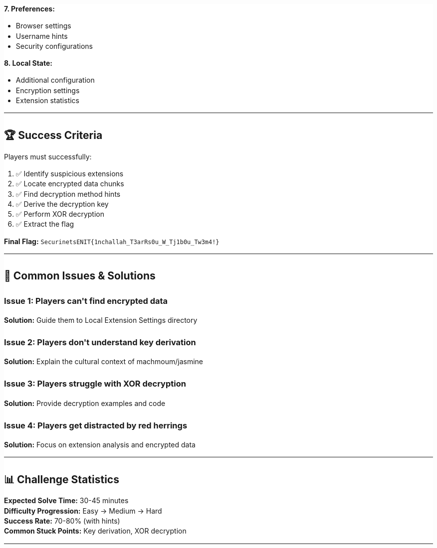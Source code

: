 **7. Preferences:**
- Browser settings
- Username hints
- Security configurations

**8. Local State:**
- Additional configuration
- Encryption settings
- Extension statistics

---

## 🏆 Success Criteria

Players must successfully:
1. ✅ Identify suspicious extensions
2. ✅ Locate encrypted data chunks
3. ✅ Find decryption method hints
4. ✅ Derive the decryption key
5. ✅ Perform XOR decryption
6. ✅ Extract the flag

**Final Flag:** `SecurinetsENIT{1nchallah_T3arRs0u_W_Tj1b0u_Tw3m4!}`

---

## 🚨 Common Issues & Solutions

### Issue 1: Players can't find encrypted data
**Solution:** Guide them to Local Extension Settings directory

### Issue 2: Players don't understand key derivation
**Solution:** Explain the cultural context of machmoum/jasmine

### Issue 3: Players struggle with XOR decryption
**Solution:** Provide decryption examples and code

### Issue 4: Players get distracted by red herrings
**Solution:** Focus on extension analysis and encrypted data

---

## 📊 Challenge Statistics

**Expected Solve Time:** 30-45 minutes  
**Difficulty Progression:** Easy → Medium → Hard  
**Success Rate:** 70-80% (with hints)  
**Common Stuck Points:** Key derivation, XOR decryption

---
